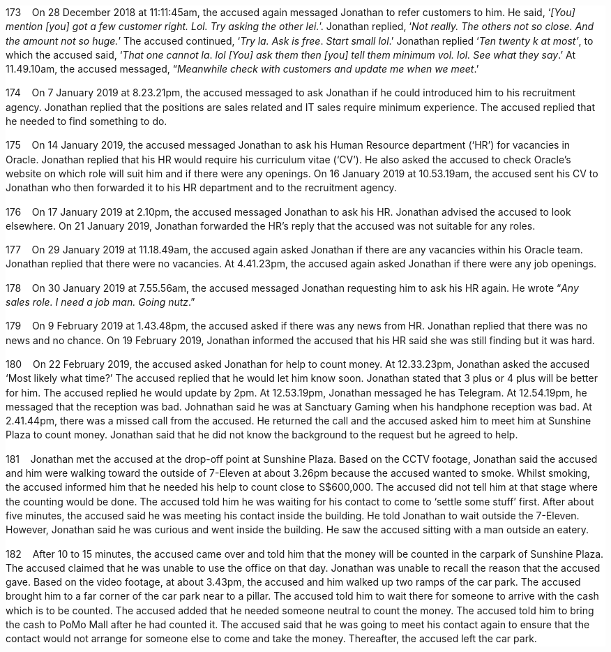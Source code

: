 173    On 28 December 2018 at 11:11:45am, the accused again messaged Jonathan to refer customers to him. He said, ‘_\[You\] mention \[you\] got a few customer right. Lol. Try asking the other lei._’. Jonathan replied, ‘_Not really. The others not so close. And the amount not so huge._’ The accused continued, ‘_Try la. Ask is free_. _Start small lol_.’ Jonathan replied ‘_Ten twenty k at most’_, to which the accused said, ‘_That one cannot la_. _lol \[You\] ask them then \[you\] tell them minimum vol. lol. See what they say_.’ At 11.49.10am, the accused messaged, “_Meanwhile check with customers and update me when we meet_.’

174    On 7 January 2019 at 8.23.21pm, the accused messaged to ask Jonathan if he could introduced him to his recruitment agency. Jonathan replied that the positions are sales related and IT sales require minimum experience. The accused replied that he needed to find something to do.

175    On 14 January 2019, the accused messaged Jonathan to ask his Human Resource department (‘HR’) for vacancies in Oracle. Jonathan replied that his HR would require his curriculum vitae (‘CV’). He also asked the accused to check Oracle’s website on which role will suit him and if there were any openings. On 16 January 2019 at 10.53.19am, the accused sent his CV to Jonathan who then forwarded it to his HR department and to the recruitment agency.

176    On 17 January 2019 at 2.10pm, the accused messaged Jonathan to ask his HR. Jonathan advised the accused to look elsewhere. On 21 January 2019, Jonathan forwarded the HR’s reply that the accused was not suitable for any roles.

177    On 29 January 2019 at 11.18.49am, the accused again asked Jonathan if there are any vacancies within his Oracle team. Jonathan replied that there were no vacancies. At 4.41.23pm, the accused again asked Jonathan if there were any job openings.

178    On 30 January 2019 at 7.55.56am, the accused messaged Jonathan requesting him to ask his HR again. He wrote “_Any sales role. I need a job man. Going nutz_.”

179    On 9 February 2019 at 1.43.48pm, the accused asked if there was any news from HR. Jonathan replied that there was no news and no chance. On 19 February 2019, Jonathan informed the accused that his HR said she was still finding but it was hard.

180    On 22 February 2019, the accused asked Jonathan for help to count money. At 12.33.23pm, Jonathan asked the accused ‘Most likely what time?’ The accused replied that he would let him know soon. Jonathan stated that 3 plus or 4 plus will be better for him. The accused replied he would update by 2pm. At 12.53.19pm, Jonathan messaged he has Telegram. At 12.54.19pm, he messaged that the reception was bad. Johnathan said he was at Sanctuary Gaming when his handphone reception was bad. At 2.41.44pm, there was a missed call from the accused. He returned the call and the accused asked him to meet him at Sunshine Plaza to count money. Jonathan said that he did not know the background to the request but he agreed to help.

181    Jonathan met the accused at the drop-off point at Sunshine Plaza. Based on the CCTV footage, Jonathan said the accused and him were walking toward the outside of 7-Eleven at about 3.26pm because the accused wanted to smoke. Whilst smoking, the accused informed him that he needed his help to count close to S$600,000. The accused did not tell him at that stage where the counting would be done. The accused told him he was waiting for his contact to come to ‘settle some stuff’ first. After about five minutes, the accused said he was meeting his contact inside the building. He told Jonathan to wait outside the 7-Eleven. However, Jonathan said he was curious and went inside the building. He saw the accused sitting with a man outside an eatery.

182    After 10 to 15 minutes, the accused came over and told him that the money will be counted in the carpark of Sunshine Plaza. The accused claimed that he was unable to use the office on that day. Jonathan was unable to recall the reason that the accused gave. Based on the video footage, at about 3.43pm, the accused and him walked up two ramps of the car park. The accused brought him to a far corner of the car park near to a pillar. The accused told him to wait there for someone to arrive with the cash which is to be counted. The accused added that he needed someone neutral to count the money. The accused told him to bring the cash to PoMo Mall after he had counted it. The accused said that he was going to meet his contact again to ensure that the contact would not arrange for someone else to come and take the money. Thereafter, the accused left the car park.
